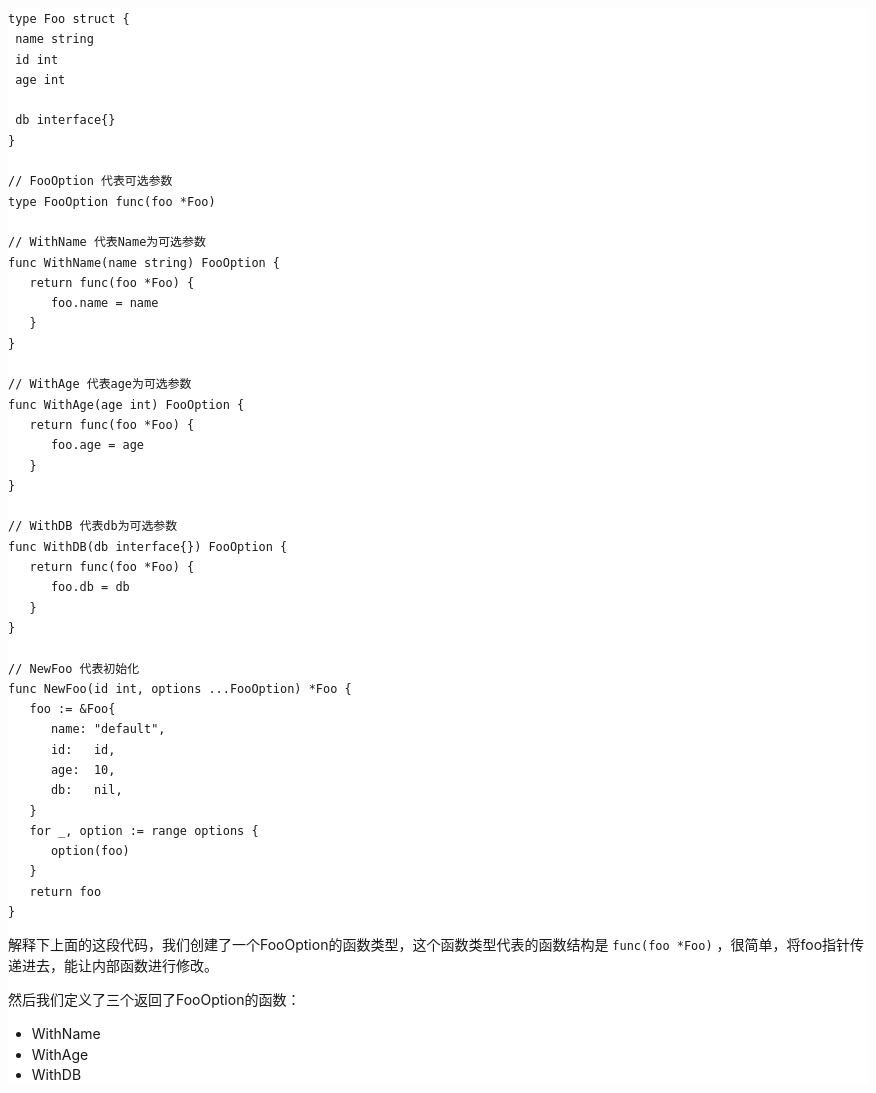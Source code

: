```
type Foo struct {
 name string
 id int
 age int

 db interface{}
}

// FooOption 代表可选参数
type FooOption func(foo *Foo)

// WithName 代表Name为可选参数
func WithName(name string) FooOption {
   return func(foo *Foo) {
      foo.name = name
   }
}

// WithAge 代表age为可选参数
func WithAge(age int) FooOption {
   return func(foo *Foo) {
      foo.age = age
   }
}

// WithDB 代表db为可选参数
func WithDB(db interface{}) FooOption {
   return func(foo *Foo) {
      foo.db = db
   }
}

// NewFoo 代表初始化
func NewFoo(id int, options ...FooOption) *Foo {
   foo := &Foo{
      name: "default",
      id:   id,
      age:  10,
      db:   nil,
   }
   for _, option := range options {
      option(foo)
   }
   return foo
}
```

解释下上面的这段代码，我们创建了一个FooOption的函数类型，这个函数类型代表的函数结构是 `func(foo *Foo)` ，很简单，将foo指针传递进去，能让内部函数进行修改。

然后我们定义了三个返回了FooOption的函数：

- WithName
- WithAge
- WithDB
